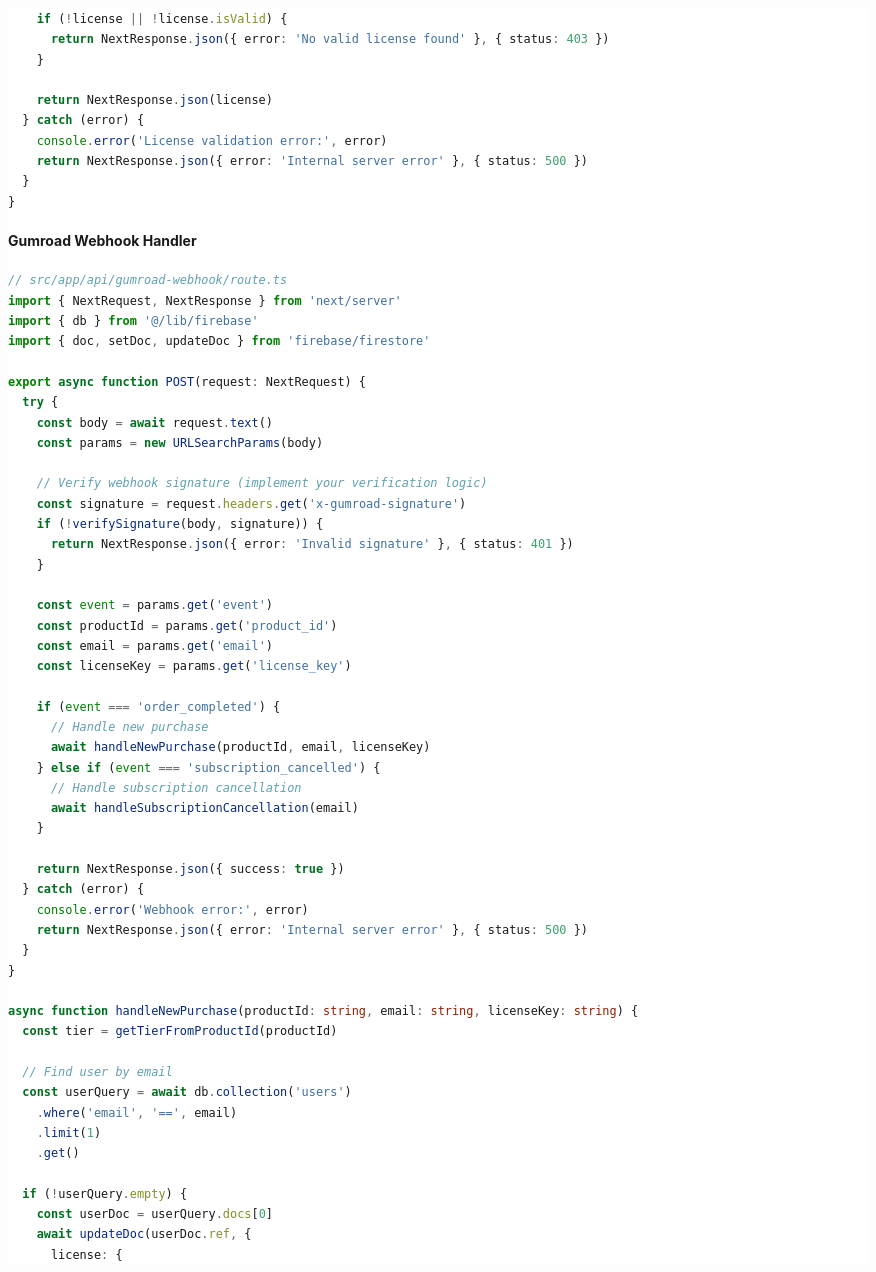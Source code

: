 ```typescript
    if (!license || !license.isValid) {
      return NextResponse.json({ error: 'No valid license found' }, { status: 403 })
    }

    return NextResponse.json(license)
  } catch (error) {
    console.error('License validation error:', error)
    return NextResponse.json({ error: 'Internal server error' }, { status: 500 })
  }
}
```

#### **Gumroad Webhook Handler**
```typescript
// src/app/api/gumroad-webhook/route.ts
import { NextRequest, NextResponse } from 'next/server'
import { db } from '@/lib/firebase'
import { doc, setDoc, updateDoc } from 'firebase/firestore'

export async function POST(request: NextRequest) {
  try {
    const body = await request.text()
    const params = new URLSearchParams(body)
    
    // Verify webhook signature (implement your verification logic)
    const signature = request.headers.get('x-gumroad-signature')
    if (!verifySignature(body, signature)) {
      return NextResponse.json({ error: 'Invalid signature' }, { status: 401 })
    }

    const event = params.get('event')
    const productId = params.get('product_id')
    const email = params.get('email')
    const licenseKey = params.get('license_key')

    if (event === 'order_completed') {
      // Handle new purchase
      await handleNewPurchase(productId, email, licenseKey)
    } else if (event === 'subscription_cancelled') {
      // Handle subscription cancellation
      await handleSubscriptionCancellation(email)
    }

    return NextResponse.json({ success: true })
  } catch (error) {
    console.error('Webhook error:', error)
    return NextResponse.json({ error: 'Internal server error' }, { status: 500 })
  }
}

async function handleNewPurchase(productId: string, email: string, licenseKey: string) {
  const tier = getTierFromProductId(productId)
  
  // Find user by email
  const userQuery = await db.collection('users')
    .where('email', '==', email)
    .limit(1)
    .get()

  if (!userQuery.empty) {
    const userDoc = userQuery.docs[0]
    await updateDoc(userDoc.ref, {
      license: {
```